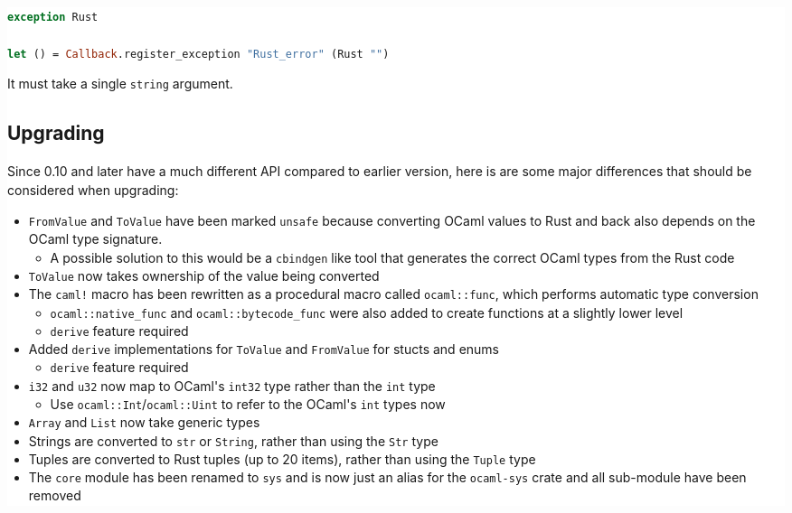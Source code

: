 ```ocaml
exception Rust

let () = Callback.register_exception "Rust_error" (Rust "")
```

It must take a single `string` argument.

## Upgrading

Since 0.10 and later have a much different API compared to earlier version, here is are some major differences that should be considered when upgrading:

- `FromValue` and `ToValue` have been marked `unsafe` because converting OCaml values to Rust and back also depends on the OCaml type signature.
  * A possible solution to this would be a `cbindgen` like tool that generates the correct OCaml types from the Rust code
- `ToValue` now takes ownership of the value being converted
- The `caml!` macro has been rewritten as a procedural macro called `ocaml::func`, which performs automatic type conversion
  * `ocaml::native_func` and `ocaml::bytecode_func` were also added to create functions at a slightly lower level
  * `derive` feature required
- Added `derive` implementations for `ToValue` and `FromValue` for stucts and enums
  * `derive` feature required
- `i32` and `u32` now map to OCaml's `int32` type rather than the `int` type
  * Use `ocaml::Int`/`ocaml::Uint` to refer to the OCaml's `int` types now
- `Array` and `List` now take generic types
- Strings are converted to `str` or `String`, rather than using the `Str` type
- Tuples are converted to Rust tuples (up to 20 items), rather than using the `Tuple` type
- The `core` module has been renamed to `sys` and is now just an alias for the `ocaml-sys` crate and all sub-module have been removed
